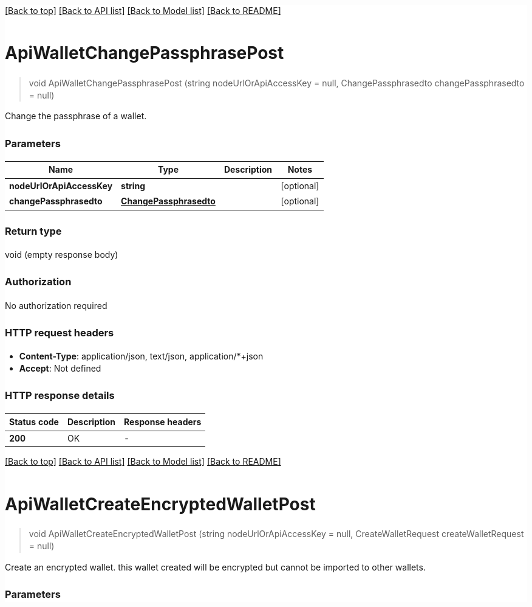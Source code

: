 [[Back to top]](#) [[Back to API list]](../../README.md#documentation-for-api-endpoints) [[Back to Model list]](../../README.md#documentation-for-models) [[Back to README]](../../README.md)

<a id="apiwalletchangepassphrasepost"></a>
# **ApiWalletChangePassphrasePost**
> void ApiWalletChangePassphrasePost (string nodeUrlOrApiAccessKey = null, ChangePassphrasedto changePassphrasedto = null)

Change the passphrase of a wallet.


### Parameters

| Name | Type | Description | Notes |
|------|------|-------------|-------|
| **nodeUrlOrApiAccessKey** | **string** |  | [optional]  |
| **changePassphrasedto** | [**ChangePassphrasedto**](ChangePassphrasedto.md) |  | [optional]  |

### Return type

void (empty response body)

### Authorization

No authorization required

### HTTP request headers

 - **Content-Type**: application/json, text/json, application/*+json
 - **Accept**: Not defined


### HTTP response details
| Status code | Description | Response headers |
|-------------|-------------|------------------|
| **200** | OK |  -  |

[[Back to top]](#) [[Back to API list]](../../README.md#documentation-for-api-endpoints) [[Back to Model list]](../../README.md#documentation-for-models) [[Back to README]](../../README.md)

<a id="apiwalletcreateencryptedwalletpost"></a>
# **ApiWalletCreateEncryptedWalletPost**
> void ApiWalletCreateEncryptedWalletPost (string nodeUrlOrApiAccessKey = null, CreateWalletRequest createWalletRequest = null)

Create an encrypted wallet. this wallet created will be encrypted but cannot be imported to other wallets.


### Parameters
